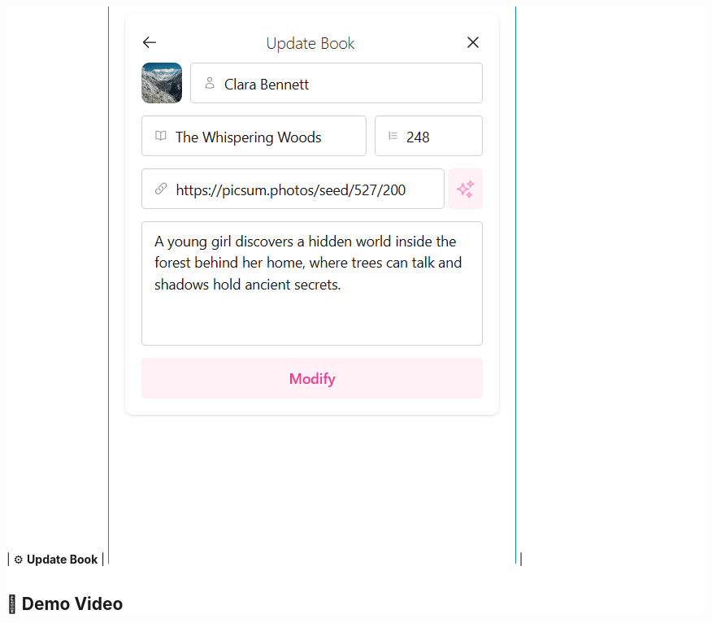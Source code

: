 | ⚙️ **Update Book** | ![Update Book](public/media/screenshots/update-book-screenshot.png) |

</div>

## 🎥 Demo Video

<div align="center">
